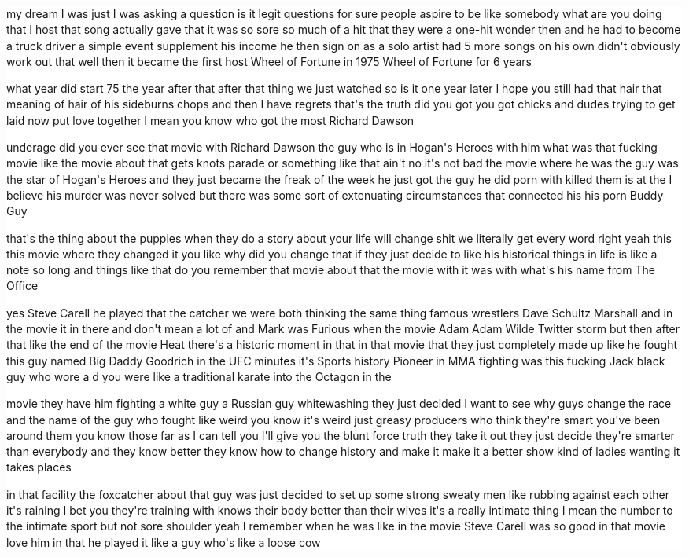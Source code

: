 <timemark seconds="4320" />

my dream I was just I was asking a question is it legit questions for sure people aspire to be like somebody what are you doing that I host that song actually gave that it was so sore so much of a hit that they were a one-hit wonder then and he had to become a truck driver a simple event supplement his income he then sign on as a solo artist had 5 more songs on his own didn't obviously work out that well then it became the first host Wheel of Fortune in 1975 Wheel of Fortune for 6 years

<timemark seconds="4377" />

what year did start 75 the year after that after that thing we just watched so is it one year later I hope you still had that hair that meaning of hair of his sideburns chops and then I have regrets that's the truth did you got you got chicks and dudes trying to get laid now put love together I mean you know who got the most Richard Dawson

<timemark seconds="4437" />

underage did you ever see that movie with Richard Dawson the guy who is in Hogan's Heroes with him what was that fucking movie like the movie about that gets knots parade or something like that ain't no it's not bad the movie where he was the guy was the star of Hogan's Heroes and they just became the freak of the week he just got the guy he did porn with killed them is at the I believe his murder was never solved but there was some sort of extenuating circumstances that connected his his porn Buddy Guy

<timemark seconds="4496" />

that's the thing about the puppies when they do a story about your life will change shit we literally get every word right yeah this this movie where they changed it you like why did you change that if they just decide to like his historical things in life is like a note so long and things like that do you remember that movie about that the movie with it was with what's his name from The Office

<timemark seconds="4532" />

yes Steve Carell he played that the catcher we were both thinking the same thing famous wrestlers Dave Schultz Marshall and in the movie it in there and don't mean a lot of and Mark was Furious when the movie Adam Adam Wilde Twitter storm but then after that like the end of the movie Heat there's a historic moment in that in that movie that they just completely made up like he fought this guy named Big Daddy Goodrich in the UFC minutes it's Sports history Pioneer in MMA fighting was this fucking Jack black guy who wore a d you were like a traditional karate into the Octagon in the

<timemark seconds="4592" />

movie they have him fighting a white guy a Russian guy whitewashing they just decided I want to see why guys change the race and the name of the guy who fought like weird you know it's weird just greasy producers who think they're smart you've been around them you know those far as I can tell you I'll give you the blunt force truth they take it out they just decide they're smarter than everybody and they know better they know how to change history and make it make it a better show kind of ladies wanting it takes places

<timemark seconds="4652" />

in that facility the foxcatcher about that guy was just decided to set up some strong sweaty men like rubbing against each other it's raining I bet you they're training with knows their body better than their wives it's a really intimate thing I mean the number to the intimate sport but not sore shoulder yeah I remember when he was like in the movie Steve Carell was so good in that movie love him in that he played it like a guy who's like a loose cow
